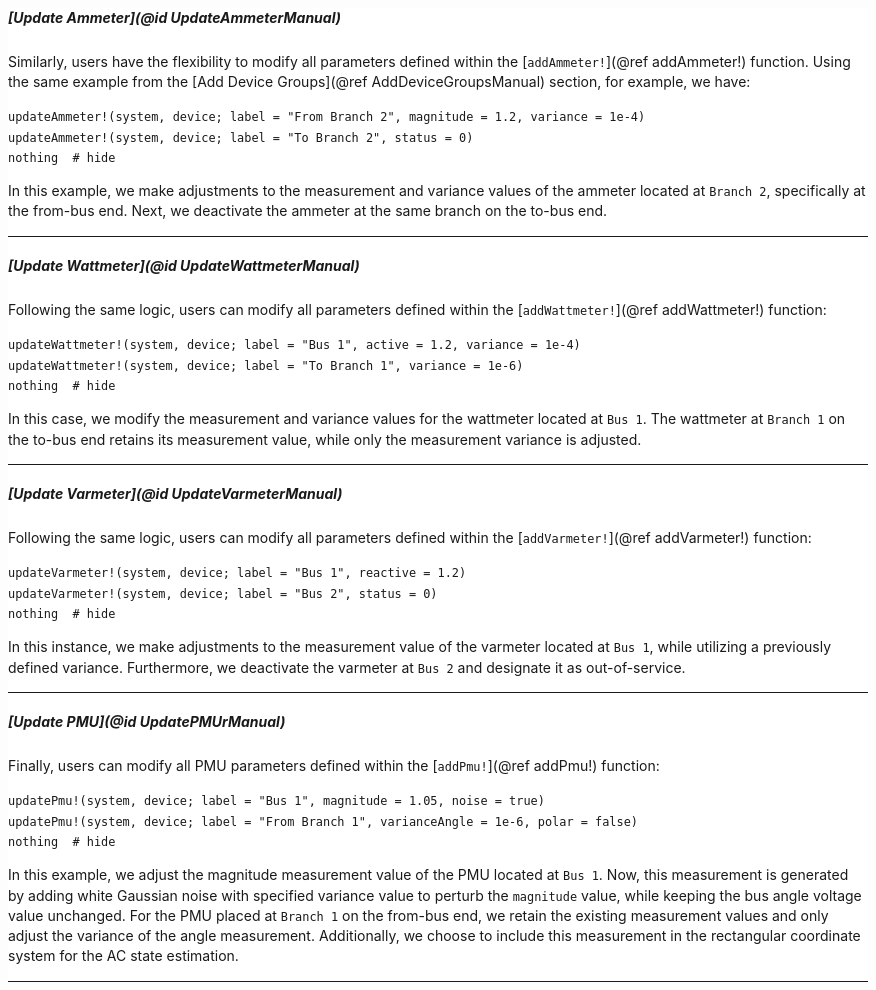 
##### [Update Ammeter](@id UpdateAmmeterManual)
Similarly, users have the flexibility to modify all parameters defined within the [`addAmmeter!`](@ref addAmmeter!) function. Using the same example from the [Add Device Groups](@ref AddDeviceGroupsManual) section, for example, we have:
```@example addDeviceGroups
updateAmmeter!(system, device; label = "From Branch 2", magnitude = 1.2, variance = 1e-4)
updateAmmeter!(system, device; label = "To Branch 2", status = 0)
nothing  # hide
```
In this example, we make adjustments to the measurement and variance values of the ammeter located at `Branch 2`, specifically at the from-bus end. Next, we deactivate the ammeter at the same branch on the to-bus end.

---

##### [Update Wattmeter](@id UpdateWattmeterManual)
Following the same logic, users can modify all parameters defined within the [`addWattmeter!`](@ref addWattmeter!) function:
```@example addDeviceGroups
updateWattmeter!(system, device; label = "Bus 1", active = 1.2, variance = 1e-4)
updateWattmeter!(system, device; label = "To Branch 1", variance = 1e-6)
nothing  # hide
```
In this case, we modify the measurement and variance values for the wattmeter located at `Bus 1`. The wattmeter at `Branch 1` on the to-bus end retains its measurement value, while only the measurement variance is adjusted.

---

##### [Update Varmeter](@id UpdateVarmeterManual)
Following the same logic, users can modify all parameters defined within the [`addVarmeter!`](@ref addVarmeter!) function:
```@example addDeviceGroups
updateVarmeter!(system, device; label = "Bus 1", reactive = 1.2)
updateVarmeter!(system, device; label = "Bus 2", status = 0)
nothing  # hide
```
In this instance, we make adjustments to the measurement value of the varmeter located at `Bus 1`, while utilizing a previously defined variance. Furthermore, we deactivate the varmeter at `Bus 2` and designate it as out-of-service.

---

##### [Update PMU](@id UpdatePMUrManual)
Finally, users can modify all PMU parameters defined within the [`addPmu!`](@ref addPmu!) function:
```@example addDeviceGroups
updatePmu!(system, device; label = "Bus 1", magnitude = 1.05, noise = true)
updatePmu!(system, device; label = "From Branch 1", varianceAngle = 1e-6, polar = false)
nothing  # hide
```

In this example, we adjust the magnitude measurement value of the PMU located at `Bus 1`. Now, this measurement is generated by adding white Gaussian noise with specified variance value to perturb the `magnitude` value, while keeping the bus angle voltage value unchanged. For the PMU placed at `Branch 1` on the from-bus end, we retain the existing measurement values and only adjust the variance of the angle measurement. Additionally, we choose to include this measurement in the rectangular coordinate system for the AC state estimation.

---